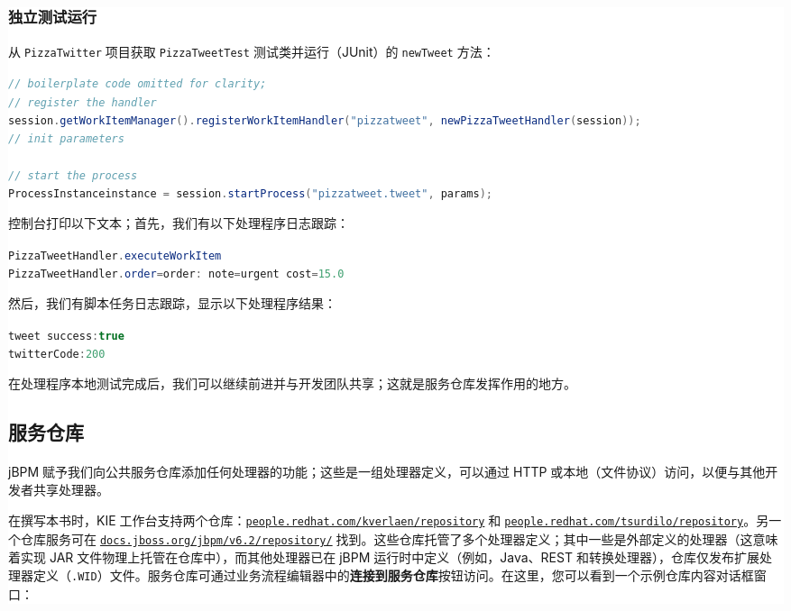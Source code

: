 ### 独立测试运行

从 `PizzaTwitter` 项目获取 `PizzaTweetTest` 测试类并运行（JUnit）的 `newTweet` 方法：

```java
// boilerplate code omitted for clarity;
// register the handler
session.getWorkItemManager().registerWorkItemHandler("pizzatweet", newPizzaTweetHandler(session));
// init parameters

// start the process
ProcessInstanceinstance = session.startProcess("pizzatweet.tweet", params);
```

控制台打印以下文本；首先，我们有以下处理程序日志跟踪：

```java
PizzaTweetHandler.executeWorkItem
PizzaTweetHandler.order=order: note=urgent cost=15.0
```

然后，我们有脚本任务日志跟踪，显示以下处理程序结果：

```java
tweet success:true
twitterCode:200
```

在处理程序本地测试完成后，我们可以继续前进并与开发团队共享；这就是服务仓库发挥作用的地方。

## 服务仓库

jBPM 赋予我们向公共服务仓库添加任何处理器的功能；这些是一组处理器定义，可以通过 HTTP 或本地（文件协议）访问，以便与其他开发者共享处理器。

在撰写本书时，KIE 工作台支持两个仓库：[`people.redhat.com/kverlaen/repository`](http://people.redhat.com/kverlaen/repository) 和 [`people.redhat.com/tsurdilo/repository`](http://people.redhat.com/tsurdilo/repository)。另一个仓库服务可在 [`docs.jboss.org/jbpm/v6.2/repository/`](http://docs.jboss.org/jbpm/v6.2/repository/) 找到。这些仓库托管了多个处理器定义；其中一些是外部定义的处理器（这意味着实现 JAR 文件物理上托管在仓库中），而其他处理器已在 jBPM 运行时中定义（例如，Java、REST 和转换处理器），仓库仅发布扩展处理器定义（`.WID`）文件。服务仓库可通过业务流程编辑器中的**连接到服务仓库**按钮访问。在这里，您可以看到一个示例仓库内容对话框窗口：

